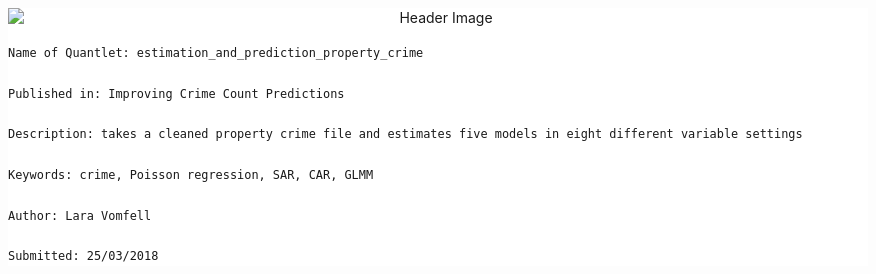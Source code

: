 <div style="margin: 0; padding: 0; text-align: center; border: none;">
<a href="https://quantlet.com" target="_blank" style="text-decoration: none; border: none;">
<img src="https://github.com/StefanGam/test-repo/blob/main/quantlet_design.png?raw=true" alt="Header Image" width="100%" style="margin: 0; padding: 0; display: block; border: none;" />
</a>
</div>

```
Name of Quantlet: estimation_and_prediction_property_crime

Published in: Improving Crime Count Predictions

Description: takes a cleaned property crime file and estimates five models in eight different variable settings

Keywords: crime, Poisson regression, SAR, CAR, GLMM

Author: Lara Vomfell

Submitted: 25/03/2018

```
